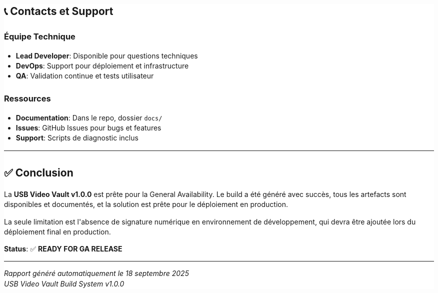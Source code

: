 
## 📞 Contacts et Support

### Équipe Technique
- **Lead Developer**: Disponible pour questions techniques
- **DevOps**: Support pour déploiement et infrastructure
- **QA**: Validation continue et tests utilisateur

### Ressources
- **Documentation**: Dans le repo, dossier `docs/`
- **Issues**: GitHub Issues pour bugs et features
- **Support**: Scripts de diagnostic inclus

---

## ✅ Conclusion

La **USB Video Vault v1.0.0** est prête pour la General Availability. Le build a été généré avec succès, tous les artefacts sont disponibles et documentés, et la solution est prête pour le déploiement en production.

La seule limitation est l'absence de signature numérique en environnement de développement, qui devra être ajoutée lors du déploiement final en production.

**Status**: ✅ **READY FOR GA RELEASE**

---

*Rapport généré automatiquement le 18 septembre 2025*  
*USB Video Vault Build System v1.0.0*